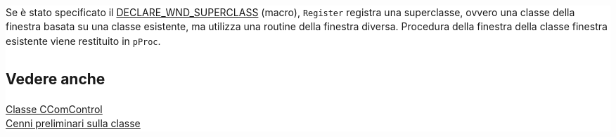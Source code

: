  Se è stato specificato il [DECLARE_WND_SUPERCLASS](http://msdn.microsoft.com/library/650337b6-4973-41e5-8c36-55f90327bdcd) (macro), `Register` registra una superclasse, ovvero una classe della finestra basata su una classe esistente, ma utilizza una routine della finestra diversa. Procedura della finestra della classe finestra esistente viene restituito in `pProc`.  
  
## <a name="see-also"></a>Vedere anche  
 [Classe CComControl](../../atl/reference/ccomcontrol-class.md)   
 [Cenni preliminari sulla classe](../../atl/atl-class-overview.md)
